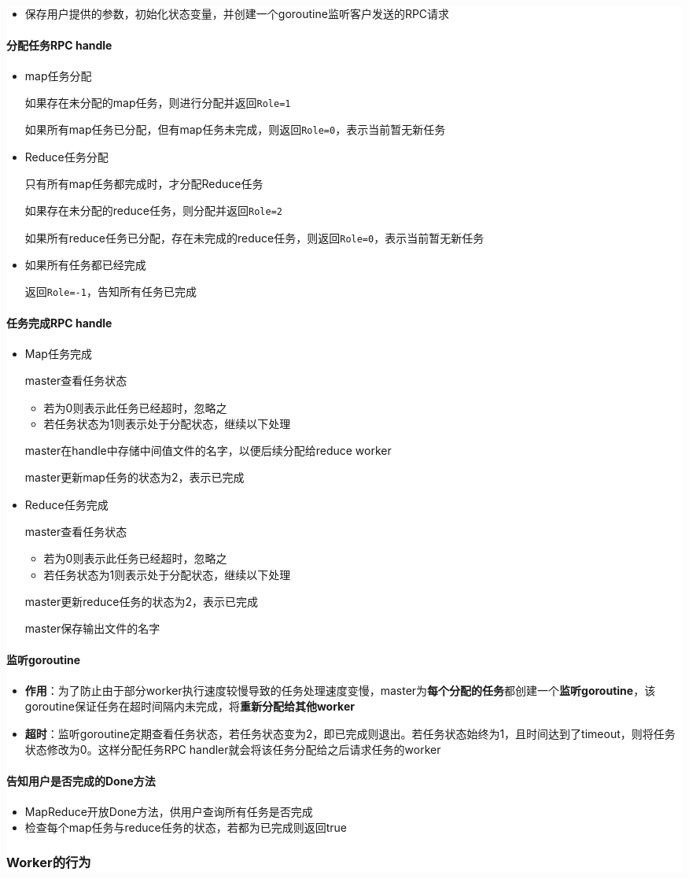 - 保存用户提供的参数，初始化状态变量，并创建一个goroutine监听客户发送的RPC请求

#### 分配任务RPC handle

- map任务分配

  如果存在未分配的map任务，则进行分配并返回`Role=1`

  如果所有map任务已分配，但有map任务未完成，则返回`Role=0`，表示当前暂无新任务

- Reduce任务分配

  只有所有map任务都完成时，才分配Reduce任务

  如果存在未分配的reduce任务，则分配并返回`Role=2`

  如果所有reduce任务已分配，存在未完成的reduce任务，则返回`Role=0`，表示当前暂无新任务

- 如果所有任务都已经完成

  返回`Role=-1`，告知所有任务已完成

#### 任务完成RPC handle

- Map任务完成

  master查看任务状态

  - 若为0则表示此任务已经超时，忽略之
  - 若任务状态为1则表示处于分配状态，继续以下处理

  master在handle中存储中间值文件的名字，以便后续分配给reduce worker

  master更新map任务的状态为2，表示已完成

- Reduce任务完成

  master查看任务状态

  - 若为0则表示此任务已经超时，忽略之
  - 若任务状态为1则表示处于分配状态，继续以下处理

  master更新reduce任务的状态为2，表示已完成

  master保存输出文件的名字

#### **监听goroutine**

- **作用**：为了防止由于部分worker执行速度较慢导致的任务处理速度变慢，master为**每个分配的任务**都创建一个**监听goroutine**，该goroutine保证任务在超时间隔内未完成，将**重新分配给其他worker**

- **超时**：监听goroutine定期查看任务状态，若任务状态变为2，即已完成则退出。若任务状态始终为1，且时间达到了timeout，则将任务状态修改为0。这样分配任务RPC handler就会将该任务分配给之后请求任务的worker

#### 告知用户是否完成的Done方法

- MapReduce开放Done方法，供用户查询所有任务是否完成
- 检查每个map任务与reduce任务的状态，若都为已完成则返回true

### Worker的行为
